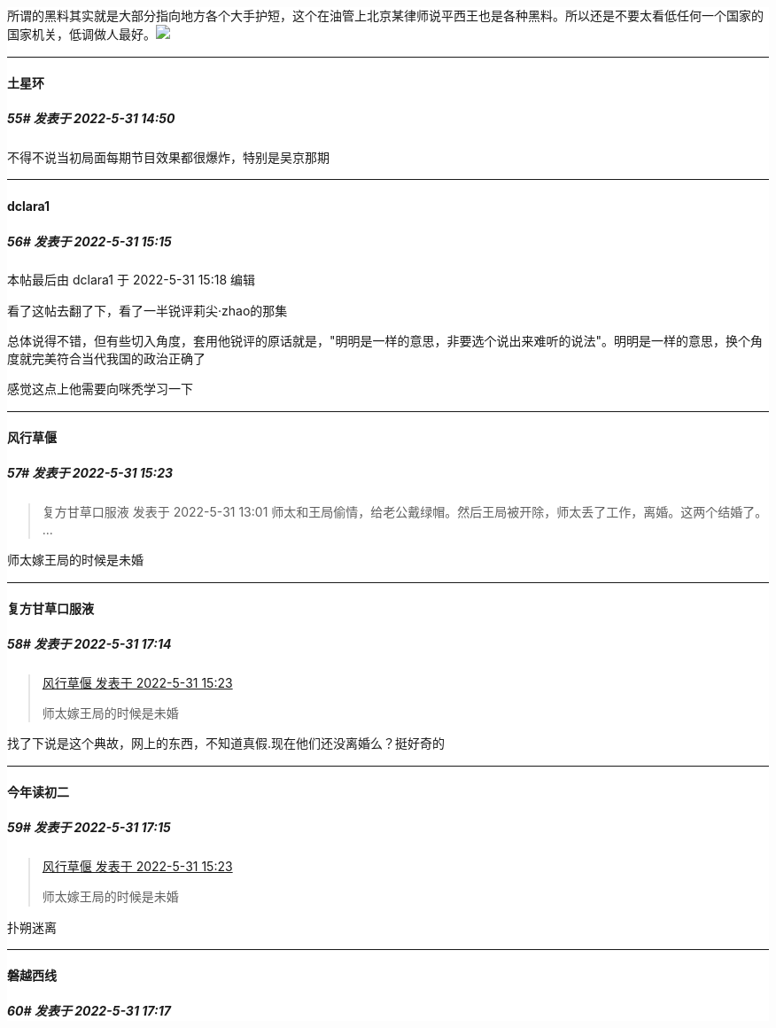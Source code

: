 所谓的黑料其实就是大部分指向地方各个大手护短，这个在油管上北京某律师说平西王也是各种黑料。所以还是不要太看低任何一个国家的国家机关，低调做人最好。<img src="https://static.saraba1st.com/image/smiley/face2017/001.png" referrerpolicy="no-referrer">

*****

####  土星环  
##### 55#       发表于 2022-5-31 14:50

不得不说当初局面每期节目效果都很爆炸，特别是吴京那期

*****

####  dclara1  
##### 56#       发表于 2022-5-31 15:15

 本帖最后由 dclara1 于 2022-5-31 15:18 编辑 

看了这帖去翻了下，看了一半锐评莉尖·zhao的那集

总体说得不错，但有些切入角度，套用他锐评的原话就是，"明明是一样的意思，非要选个说出来难听的说法"。明明是一样的意思，换个角度就完美符合当代我国的政治正确了

感觉这点上他需要向咪秃学习一下

*****

####  风行草偃  
##### 57#       发表于 2022-5-31 15:23

<blockquote>复方甘草口服液 发表于 2022-5-31 13:01
师太和王局偷情，给老公戴绿帽。然后王局被开除，师太丢了工作，离婚。这两个结婚了。 ...</blockquote>
师太嫁王局的时候是未婚

*****

####  复方甘草口服液  
##### 58#       发表于 2022-5-31 17:14

<blockquote><a href="httphttps://bbs.saraba1st.com/2b/forum.php?mod=redirect&amp;goto=findpost&amp;pid=56067883&amp;ptid=2072348" target="_blank">风行草偃 发表于 2022-5-31 15:23</a>

师太嫁王局的时候是未婚</blockquote>
找了下说是这个典故，网上的东西，不知道真假.现在他们还没离婚么？挺好奇的

*****

####  今年读初二  
##### 59#       发表于 2022-5-31 17:15

<blockquote><a href="httphttps://bbs.saraba1st.com/2b/forum.php?mod=redirect&amp;goto=findpost&amp;pid=56067883&amp;ptid=2072348" target="_blank">风行草偃 发表于 2022-5-31 15:23</a>

师太嫁王局的时候是未婚</blockquote>
扑朔迷离

*****

####  磐越西线  
##### 60#       发表于 2022-5-31 17:17
